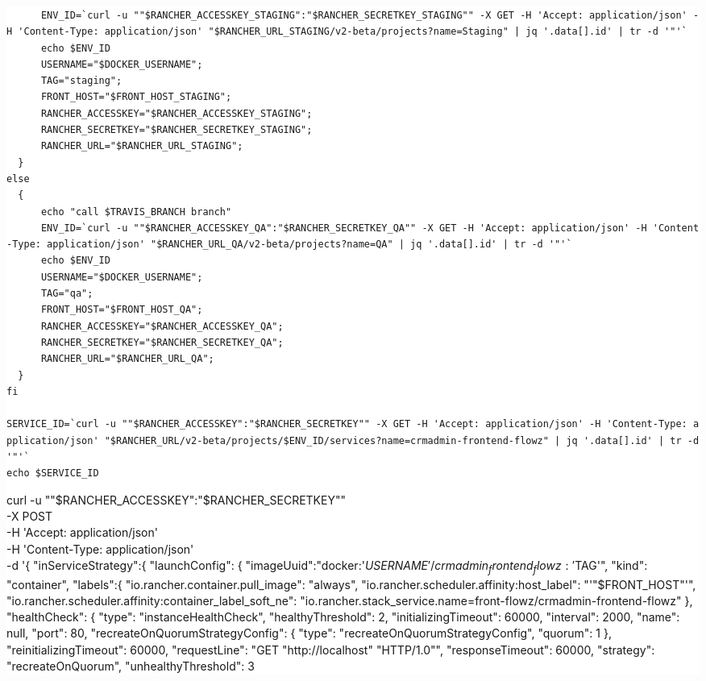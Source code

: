 ```
      ENV_ID=`curl -u ""$RANCHER_ACCESSKEY_STAGING":"$RANCHER_SECRETKEY_STAGING"" -X GET -H 'Accept: application/json' -H 'Content-Type: application/json' "$RANCHER_URL_STAGING/v2-beta/projects?name=Staging" | jq '.data[].id' | tr -d '"'`
      echo $ENV_ID
      USERNAME="$DOCKER_USERNAME";
      TAG="staging";
      FRONT_HOST="$FRONT_HOST_STAGING";
      RANCHER_ACCESSKEY="$RANCHER_ACCESSKEY_STAGING";
      RANCHER_SECRETKEY="$RANCHER_SECRETKEY_STAGING";
      RANCHER_URL="$RANCHER_URL_STAGING";
  }  
else
  {
      echo "call $TRAVIS_BRANCH branch"
      ENV_ID=`curl -u ""$RANCHER_ACCESSKEY_QA":"$RANCHER_SECRETKEY_QA"" -X GET -H 'Accept: application/json' -H 'Content-Type: application/json' "$RANCHER_URL_QA/v2-beta/projects?name=QA" | jq '.data[].id' | tr -d '"'`
      echo $ENV_ID
      USERNAME="$DOCKER_USERNAME";
      TAG="qa";
      FRONT_HOST="$FRONT_HOST_QA";
      RANCHER_ACCESSKEY="$RANCHER_ACCESSKEY_QA";
      RANCHER_SECRETKEY="$RANCHER_SECRETKEY_QA";
      RANCHER_URL="$RANCHER_URL_QA";
  }
fi

SERVICE_ID=`curl -u ""$RANCHER_ACCESSKEY":"$RANCHER_SECRETKEY"" -X GET -H 'Accept: application/json' -H 'Content-Type: application/json' "$RANCHER_URL/v2-beta/projects/$ENV_ID/services?name=crmadmin-frontend-flowz" | jq '.data[].id' | tr -d '"'`
echo $SERVICE_ID
```
curl -u ""$RANCHER_ACCESSKEY":"$RANCHER_SECRETKEY"" \
-X POST \
-H 'Accept: application/json' \
-H 'Content-Type: application/json' \
-d '{
     "inServiceStrategy":{
		    "launchConfig": {
				  "imageUuid":"docker:'$USERNAME'/crmadmin_frontend_flowz:'$TAG'",
				 	"kind": "container",
					"labels":{
						   "io.rancher.container.pull_image": "always",
							 "io.rancher.scheduler.affinity:host_label": "'"$FRONT_HOST"'",
							 "io.rancher.scheduler.affinity:container_label_soft_ne": "io.rancher.stack_service.name=front-flowz/crmadmin-frontend-flowz"
						 },
					"healthCheck": {
					    "type": "instanceHealthCheck",
							"healthyThreshold": 2,
							"initializingTimeout": 60000,
							"interval": 2000,
							"name": null,
							"port": 80,
							"recreateOnQuorumStrategyConfig": {
											         "type": "recreateOnQuorumStrategyConfig",
															 "quorum": 1
														},
							"reinitializingTimeout": 60000,
							"requestLine": "GET \"http://localhost\" \"HTTP/1.0\"",
							"responseTimeout": 60000,
							"strategy": "recreateOnQuorum",
							"unhealthyThreshold": 3